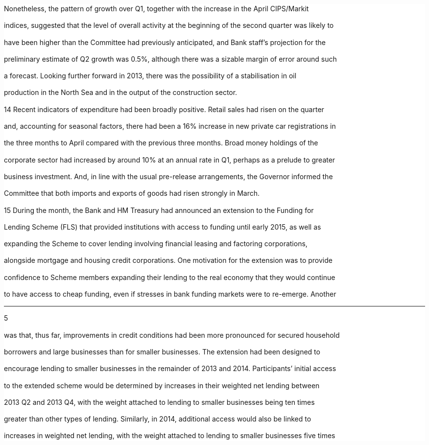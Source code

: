 Nonetheless, the pattern of growth over Q1, together with the increase in the April CIPS/Markit

indices, suggested that the level of overall activity at the beginning of the second quarter was likely to

have been higher than the Committee had previously anticipated, and Bank staff’s projection for the

preliminary estimate of Q2 growth was 0.5%, although there was a sizable margin of error around such

a forecast. Looking further forward in 2013, there was the possibility of a stabilisation in oil

production in the North Sea and in the output of the construction sector.

14 Recent indicators of expenditure had been broadly positive. Retail sales had risen on the quarter

and, accounting for seasonal factors, there had been a 16% increase in new private car registrations in

the three months to April compared with the previous three months. Broad money holdings of the

corporate sector had increased by around 10% at an annual rate in Q1, perhaps as a prelude to greater

business investment. And, in line with the usual pre-release arrangements, the Governor informed the

Committee that both imports and exports of goods had risen strongly in March.

15 During the month, the Bank and HM Treasury had announced an extension to the Funding for

Lending Scheme (FLS) that provided institutions with access to funding until early 2015, as well as

expanding the Scheme to cover lending involving financial leasing and factoring corporations,

alongside mortgage and housing credit corporations. One motivation for the extension was to provide

confidence to Scheme members expanding their lending to the real economy that they would continue

to have access to cheap funding, even if stresses in bank funding markets were to re-emerge. Another


-----

5

was that, thus far, improvements in credit conditions had been more pronounced for secured household

borrowers and large businesses than for smaller businesses. The extension had been designed to

encourage lending to smaller businesses in the remainder of 2013 and 2014. Participants’ initial access

to the extended scheme would be determined by increases in their weighted net lending between

2013 Q2 and 2013 Q4, with the weight attached to lending to smaller businesses being ten times

greater than other types of lending. Similarly, in 2014, additional access would also be linked to

increases in weighted net lending, with the weight attached to lending to smaller businesses five times
